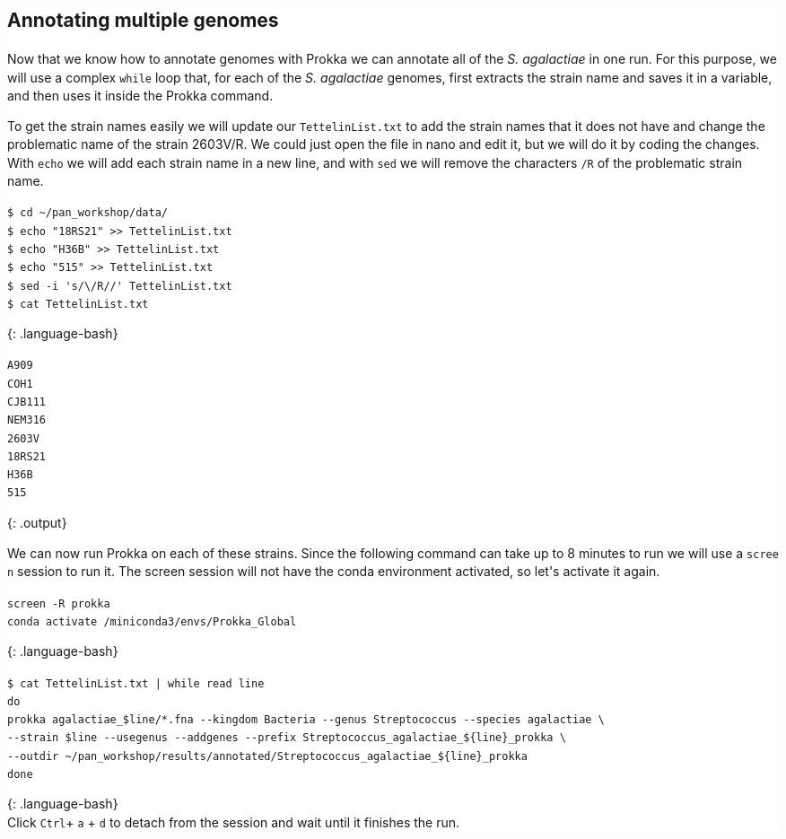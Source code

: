 ## Annotating multiple genomes

Now that we know how to annotate genomes with Prokka we can annotate all of
the *S. agalactiae* in one run.
For this purpose, we will use a complex `while` loop that, for each of the *S. agalactiae* genomes,
first extracts the strain name and saves it in a variable, and then uses it inside the
Prokka command.

To get the strain names easily we will update our `TettelinList.txt` to add the strain names 
that it does not have and change the problematic name of the strain 2603V/R.
We could just open the file in nano and edit it, but we will do it by coding the changes.  
With `echo` we will add each strain name in a new line, and with `sed` we will remove the 
characters `/R` of the problematic strain name.

~~~
$ cd ~/pan_workshop/data/
$ echo "18RS21" >> TettelinList.txt 
$ echo "H36B" >> TettelinList.txt
$ echo "515" >> TettelinList.txt 
$ sed -i 's/\/R//' TettelinList.txt
$ cat TettelinList.txt
~~~
{: .language-bash}

~~~
A909  
COH1  
CJB111 
NEM316
2603V
18RS21
H36B
515
~~~
{: .output}

We can now run Prokka on each of these strains. Since the following command can take up to 8 minutes to run we will use a `screen` session to run it.
The screen session will not have the conda environment activated, so let's activate it again.
~~~
screen -R prokka
conda activate /miniconda3/envs/Prokka_Global
~~~
{: .language-bash}  
~~~
$ cat TettelinList.txt | while read line
do 
prokka agalactiae_$line/*.fna --kingdom Bacteria --genus Streptococcus --species agalactiae \
--strain $line --usegenus --addgenes --prefix Streptococcus_agalactiae_${line}_prokka \
--outdir ~/pan_workshop/results/annotated/Streptococcus_agalactiae_${line}_prokka
done
~~~
{: .language-bash}  
Click `Ctrl`+ `a` + `d` to detach from the session and wait until it finishes the run.
